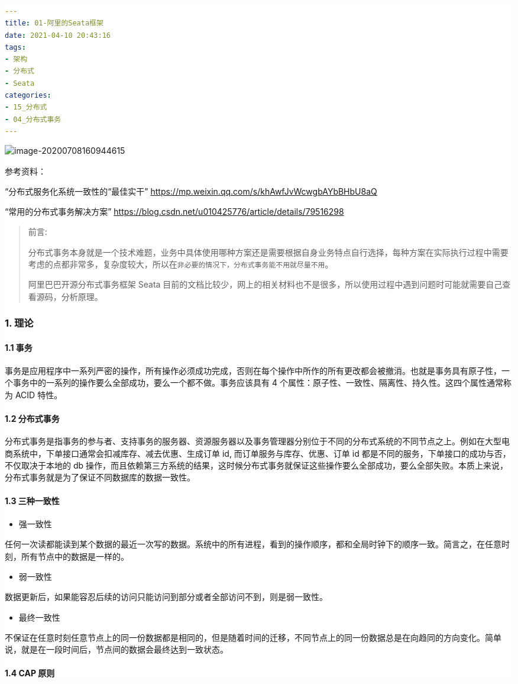 ```yaml
---
title: 01-阿里的Seata框架
date: 2021-04-10 20:43:16
tags:
- 架构
- 分布式
- Seata
categories: 
- 15_分布式
- 04_分布式事务
---
```


![image-20200708160944615](https://jy-imgs.oss-cn-beijing.aliyuncs.com/img/20200708160946.png)

参考资料：

“分布式服务化系统一致性的“最佳实干” https://mp.weixin.qq.com/s/khAwfJvWcwgbAYbBHbU8aQ

“常用的分布式事务解决方案” https://blog.csdn.net/u010425776/article/details/79516298

> 前言:
>
> 分布式事务本身就是一个技术难题，业务中具体使用哪种方案还是需要根据自身业务特点自行选择，每种方案在实际执行过程中需要考虑的点都非常多，复杂度较大，所以在`非必要的情况下，分布式事务能不用就尽量不用`。
>
> 阿里巴巴开源分布式事务框架 Seata 目前的文档比较少，网上的相关材料也不是很多，所以使用过程中遇到问题时可能就需要自己查看源码，分析原理。

### 1. 理论

#### 1.1 事务

事务是应用程序中一系列严密的操作，所有操作必须成功完成，否则在每个操作中所作的所有更改都会被撤消。也就是事务具有原子性，一个事务中的一系列的操作要么全部成功，要么一个都不做。事务应该具有 4 个属性：原子性、一致性、隔离性、持久性。这四个属性通常称为 ACID 特性。

#### 1.2 分布式事务

分布式事务是指事务的参与者、支持事务的服务器、资源服务器以及事务管理器分别位于不同的分布式系统的不同节点之上。例如在大型电商系统中，下单接口通常会扣减库存、减去优惠、生成订单 id, 而订单服务与库存、优惠、订单 id 都是不同的服务，下单接口的成功与否，不仅取决于本地的 db 操作，而且依赖第三方系统的结果，这时候分布式事务就保证这些操作要么全部成功，要么全部失败。本质上来说，分布式事务就是为了保证不同数据库的数据一致性。

#### 1.3 三种一致性

* 强一致性

任何一次读都能读到某个数据的最近一次写的数据。系统中的所有进程，看到的操作顺序，都和全局时钟下的顺序一致。简言之，在任意时刻，所有节点中的数据是一样的。

* 弱一致性

数据更新后，如果能容忍后续的访问只能访问到部分或者全部访问不到，则是弱一致性。

* 最终一致性

不保证在任意时刻任意节点上的同一份数据都是相同的，但是随着时间的迁移，不同节点上的同一份数据总是在向趋同的方向变化。简单说，就是在一段时间后，节点间的数据会最终达到一致状态。

#### 1.4 CAP 原则
